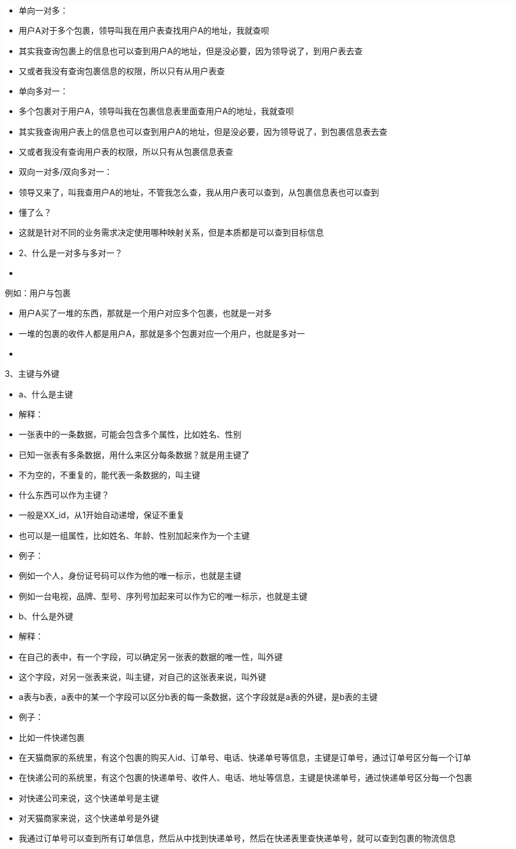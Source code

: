 -  单向一对多： 

- 用户A对于多个包裹，领导叫我在用户表查找用户A的地址，我就查呗
- 其实我查询包裹上的信息也可以查到用户A的地址，但是没必要，因为领导说了，到用户表去查
- 又或者我没有查询包裹信息的权限，所以只有从用户表查

-  单向多对一： 

- 多个包裹对于用户A，领导叫我在包裹信息表里面查用户A的地址，我就查呗
- 其实我查询用户表上的信息也可以查到用户A的地址，但是没必要，因为领导说了，到包裹信息表去查
- 又或者我没有查询用户表的权限，所以只有从包裹信息表查

-  双向一对多/双向多对一： 

- 领导又来了，叫我查用户A的地址，不管我怎么查，我从用户表可以查到，从包裹信息表也可以查到

-  懂了么？ 

- 这就是针对不同的业务需求决定使用哪种映射关系，但是本质都是可以查到目标信息

-  2、什么是一对多与多对一？ 

- 
例如：用户与包裹

- 用户A买了一堆的东西，那就是一个用户对应多个包裹，也就是一对多
- 一堆的包裹的收件人都是用户A，那就是多个包裹对应一个用户，也就是多对一

- 
3、主键与外键

-  a、什么是主键 

-  解释： 

- 一张表中的一条数据，可能会包含多个属性，比如姓名、性别
- 已知一张表有多条数据，用什么来区分每条数据？就是用主键了
- 不为空的，不重复的，能代表一条数据的，叫主键
-  什么东西可以作为主键？ 

- 一般是XX_id，从1开始自动递增，保证不重复
- 也可以是一组属性，比如姓名、年龄、性别加起来作为一个主键

-  例子： 

- 例如一个人，身份证号码可以作为他的唯一标示，也就是主键
- 例如一台电视，品牌、型号、序列号加起来可以作为它的唯一标示，也就是主键

-  b、什么是外键 

-  解释： 

- 在自己的表中，有一个字段，可以确定另一张表的数据的唯一性，叫外键
- 这个字段，对另一张表来说，叫主键，对自己的这张表来说，叫外键
- a表与b表，a表中的某一个字段可以区分b表的每一条数据，这个字段就是a表的外键，是b表的主键

-  例子： 

- 比如一件快递包裹
- 在天猫商家的系统里，有这个包裹的购买人id、订单号、电话、快递单号等信息，主键是订单号，通过订单号区分每一个订单
- 在快递公司的系统里，有这个包裹的快递单号、收件人、电话、地址等信息，主键是快递单号，通过快递单号区分每一个包裹
- 对快递公司来说，这个快递单号是主键
- 对天猫商家来说，这个快递单号是外键
- 我通过订单号可以查到所有订单信息，然后从中找到快递单号，然后在快递表里查快递单号，就可以查到包裹的物流信息
